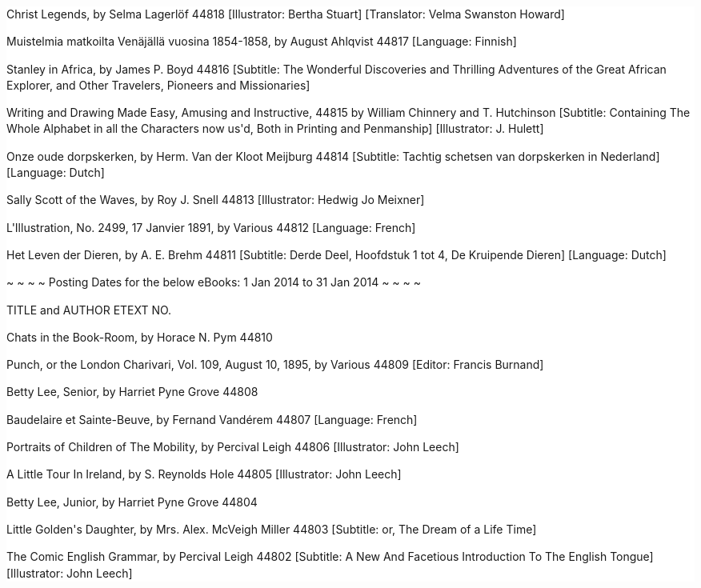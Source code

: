 Christ Legends, by Selma Lagerlöf                                        44818
 [Illustrator: Bertha Stuart]
 [Translator: Velma Swanston Howard]

Muistelmia matkoilta Venäjällä vuosina 1854-1858, by August Ahlqvist     44817
 [Language: Finnish]

Stanley in Africa, by James P. Boyd                                      44816
 [Subtitle: The Wonderful Discoveries and Thrilling
  Adventures of the Great African Explorer, and
  Other Travelers, Pioneers and Missionaries]

Writing and Drawing Made Easy, Amusing and Instructive,                  44815
 by William Chinnery and T. Hutchinson
 [Subtitle: Containing The Whole Alphabet in all the
  Characters now us'd, Both in Printing and Penmanship]
 [Illustrator: J. Hulett]

Onze oude dorpskerken, by Herm. Van der Kloot Meijburg                   44814
 [Subtitle: Tachtig schetsen van dorpskerken in Nederland]
 [Language: Dutch]

Sally Scott of the Waves, by Roy J. Snell                                44813
 [Illustrator: Hedwig Jo Meixner]

L'Illustration, No. 2499, 17 Janvier 1891, by Various                    44812
 [Language: French]

Het Leven der Dieren, by A. E. Brehm                                     44811
 [Subtitle: Derde Deel, Hoofdstuk 1 tot 4, De Kruipende Dieren]
 [Language: Dutch]


~ ~ ~ ~ Posting Dates for the below eBooks:  1 Jan 2014 to 31 Jan 2014 ~ ~ ~ ~

TITLE and AUTHOR                                                     ETEXT NO.

Chats in the Book-Room, by Horace N. Pym                                 44810

Punch, or the London Charivari, Vol. 109, August 10, 1895, by Various    44809
 [Editor: Francis Burnand]

Betty Lee, Senior, by Harriet Pyne Grove                                 44808

Baudelaire et Sainte-Beuve, by Fernand Vandérem                          44807
 [Language: French]

Portraits of Children of The Mobility, by Percival Leigh                 44806
 [Illustrator: John Leech]

A Little Tour In Ireland, by S. Reynolds Hole                            44805
 [Illustrator: John Leech]

Betty Lee, Junior, by Harriet Pyne Grove                                 44804

Little Golden's Daughter, by Mrs. Alex. McVeigh Miller                   44803
 [Subtitle: or, The Dream of a Life Time]

The Comic English Grammar, by Percival Leigh                             44802
 [Subtitle: A New And Facetious Introduction To The English Tongue]
 [Illustrator: John Leech]
